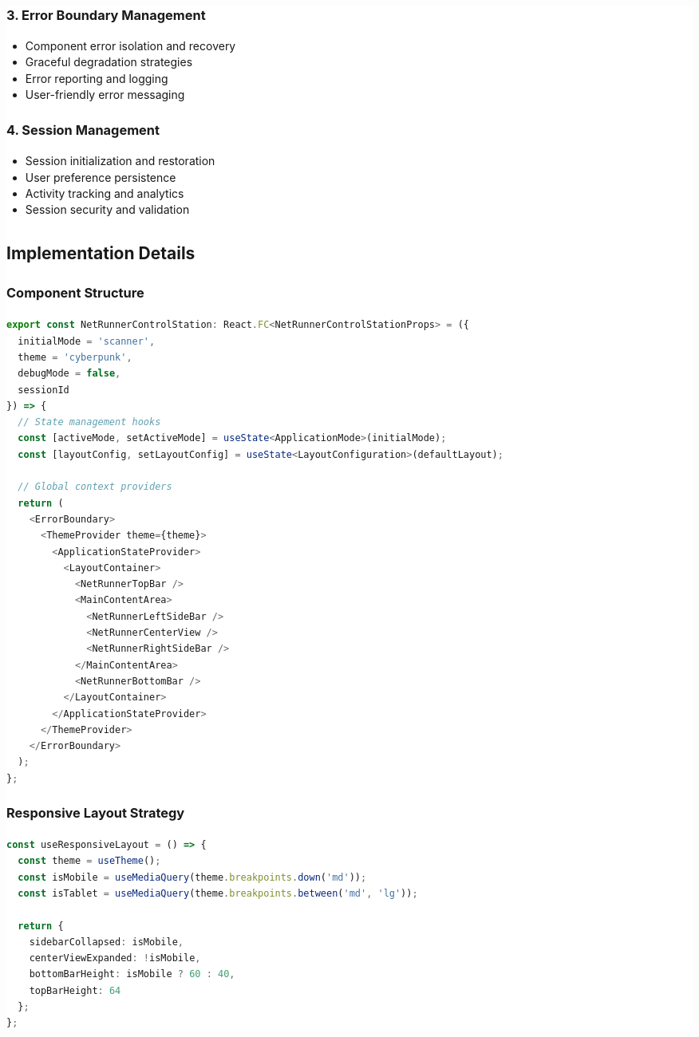 ### 3. **Error Boundary Management**
- Component error isolation and recovery
- Graceful degradation strategies
- Error reporting and logging
- User-friendly error messaging

### 4. **Session Management**
- Session initialization and restoration
- User preference persistence
- Activity tracking and analytics
- Session security and validation

## Implementation Details

### Component Structure
```typescript
export const NetRunnerControlStation: React.FC<NetRunnerControlStationProps> = ({
  initialMode = 'scanner',
  theme = 'cyberpunk',
  debugMode = false,
  sessionId
}) => {
  // State management hooks
  const [activeMode, setActiveMode] = useState<ApplicationMode>(initialMode);
  const [layoutConfig, setLayoutConfig] = useState<LayoutConfiguration>(defaultLayout);
  
  // Global context providers
  return (
    <ErrorBoundary>
      <ThemeProvider theme={theme}>
        <ApplicationStateProvider>
          <LayoutContainer>
            <NetRunnerTopBar />
            <MainContentArea>
              <NetRunnerLeftSideBar />
              <NetRunnerCenterView />
              <NetRunnerRightSideBar />
            </MainContentArea>
            <NetRunnerBottomBar />
          </LayoutContainer>
        </ApplicationStateProvider>
      </ThemeProvider>
    </ErrorBoundary>
  );
};
```

### Responsive Layout Strategy
```typescript
const useResponsiveLayout = () => {
  const theme = useTheme();
  const isMobile = useMediaQuery(theme.breakpoints.down('md'));
  const isTablet = useMediaQuery(theme.breakpoints.between('md', 'lg'));
  
  return {
    sidebarCollapsed: isMobile,
    centerViewExpanded: !isMobile,
    bottomBarHeight: isMobile ? 60 : 40,
    topBarHeight: 64
  };
};
```
